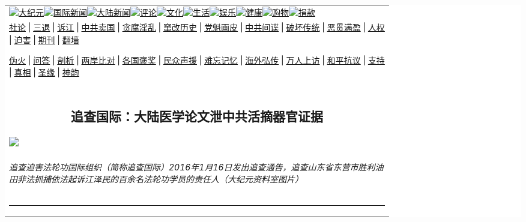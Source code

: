 <a name="1" id="1" target="_blank"></a><span id="1"></span>
<table align=center border="0"><tr><td colspan="2" VALIGN=TOP><a href="/gb/nsc413.md#1"><img src="https://raw.githubusercontent.com/tjvrql262/www/master/t/djy/1.jpg" title="大纪元"></a><a href="/gb/n24hr.md#1"><img src="https://raw.githubusercontent.com/tjvrql262/www/master/t/djy/3.jpg" title="国际新闻"></a><a href="/gb/nsc413.md#1"><img src="https://raw.githubusercontent.com/tjvrql262/www/master/t/djy/4.jpg" title="大陆新闻"></a><a href="/gb/news392.md#1"><img src="https://raw.githubusercontent.com/tjvrql262/www/master/t/djy/5.jpg" title="评论"></a><a href="/gb/news2007.md#1"><img src="https://raw.githubusercontent.com/tjvrql262/www/master/t/djy/6.jpg" title="文化"></a><a href="/gb/news2008.md#1"><img src="https://raw.githubusercontent.com/tjvrql262/www/master/t/djy/7.jpg" title="生活"></a><a href="/gb/ncyule.md#1"><img src="https://raw.githubusercontent.com/tjvrql262/www/master/t/djy/8.jpg" title="娱乐"></a><a href="/gb/nsc1002.md#1"><img src="https://raw.githubusercontent.com/tjvrql262/www/master/t/djy/9.jpg" title="健康"><a href="https://www.youlucky.com"><img src="https://raw.githubusercontent.com/tjvrql262/www/master/t/djy/10.jpg" title="购物"></a><a href="https://donate.epochtimes.com/?utm_medium=epochtimes&utm_source=referral&utm_campaign=donate_button_djyarticleheader"><img src="https://raw.githubusercontent.com/tjvrql262/www/master/t/djy/12.jpg" title="捐款"></a></td></tr>
<tr><td colspan="2" VALIGN=TOP><a target="_blank" href="/gb/9p.md#1">社论</a> | <a target="_blank" href="/gb/nf5657.md#1">三退</a> | <a target="_blank" href="/gb/nf6124.md#1">诉江</a> | <a target="_blank" href="/gb/nf1176117.md#1">中共卖国</a> | <a target="_blank" href="/gb/nf5773.md#1">贪腐淫乱</a> | <a target="_blank" href="/gb/nf1176115.md#1">窜改历史</a> | <a target="_blank" href="/gb/nf1176107.md#1">党魁画皮</a> | <a target="_blank" href="/gb/nf1320400.md#1">中共间谍</a> | <a target="_blank" href="/gb/nf1176114.md#1">破坏传统</a> | <a target="_blank" href="https://github.com/tjvrql262/ntdtv/blob/master/gb/prog447_1.md#1">恶贯满盈</a> | <a target="_blank" href="/gb/ncid278.md#1">人权</a> | <a target="_blank" href="/gb/nf1176111.md#1">迫害</a> | <a target="_blank" href="https://gitlab.com/szzdlab/mh-qikan/blob/master/README.md#1">期刊</a> | <a target="_blank" href="https://github.com/bannedbook/fanqiang/wiki">翻墙</a></p><p><a target="_blank" href="/gb/nf5562.md#1">伪火</a> | <a target="_blank" href="/gb/nf4378.md#1">问答</a> | <a target="_blank" href="/gb/nf5792.md#1">剖析</a> | <a target="_blank" href="/gb/nf5735.md#1">两岸比对</a> | <a target="_blank" href="/gb/nf6119.md#1">各国褒奖</a> | <a target="_blank" href="/gb/nf6120.md#1">民众声援</a> | <a target="_blank" href="/gb/nf1188594.md#1">难忘记忆</a> | <a target="_blank" href="/gb/nf3180.md#1">海外弘传</a> | <a target="_blank" href="/gb/nf5410.md#1">万人上访</a> | <a target="_blank" href="https://github.com/tjvrql262/ntdtv/blob/master/gb/prog1530_1.md#1">和平抗议</a> | <a target="_blank" href="/gb/nf4386.md#1">支持</a> | <a target="_blank" href="/gb/nf4389.md#1">真相</a> | <a target="_blank" href="/gb/nf5790.md#1">圣缘</a> | <a target="_blank" href="/gb/nf4786.md#1">神韵</a></td></tr>
<tr><td VALIGN=TOP width="626"><h2 align=center>追查国际：大陆医学论文泄中共活摘器官证据</h2>
<img width="600" src="https://i.epochtimes.com/assets/uploads/2016/01/1410221153072003-600x400.jpg" />
<h6>追查迫害法轮功国际组织（简称追查国际）2016年1月16日发出追查通告，追查山东省东营市胜利油田非法抓捕依法起诉江泽民的百余名法轮功学员的责任人（大纪元资料室图片）
</h6>
<hr>